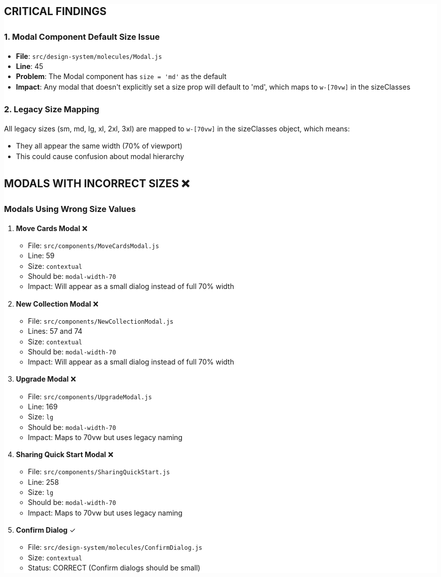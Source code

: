 ## CRITICAL FINDINGS

### 1. Modal Component Default Size Issue
- **File**: `src/design-system/molecules/Modal.js`
- **Line**: 45
- **Problem**: The Modal component has `size = 'md'` as the default
- **Impact**: Any modal that doesn't explicitly set a size prop will default to 'md', which maps to `w-[70vw]` in the sizeClasses

### 2. Legacy Size Mapping
All legacy sizes (sm, md, lg, xl, 2xl, 3xl) are mapped to `w-[70vw]` in the sizeClasses object, which means:
- They all appear the same width (70% of viewport)
- This could cause confusion about modal hierarchy

## MODALS WITH INCORRECT SIZES ❌

### Modals Using Wrong Size Values

1. **Move Cards Modal** ❌
   - File: `src/components/MoveCardsModal.js`
   - Line: 59
   - Size: `contextual` 
   - Should be: `modal-width-70`
   - Impact: Will appear as a small dialog instead of full 70% width

2. **New Collection Modal** ❌
   - File: `src/components/NewCollectionModal.js`
   - Lines: 57 and 74
   - Size: `contextual`
   - Should be: `modal-width-70`
   - Impact: Will appear as a small dialog instead of full 70% width

3. **Upgrade Modal** ❌
   - File: `src/components/UpgradeModal.js`
   - Line: 169
   - Size: `lg`
   - Should be: `modal-width-70`
   - Impact: Maps to 70vw but uses legacy naming

4. **Sharing Quick Start Modal** ❌
   - File: `src/components/SharingQuickStart.js`
   - Line: 258
   - Size: `lg`
   - Should be: `modal-width-70`
   - Impact: Maps to 70vw but uses legacy naming

5. **Confirm Dialog** ✓
   - File: `src/design-system/molecules/ConfirmDialog.js`
   - Size: `contextual`
   - Status: CORRECT (Confirm dialogs should be small)
